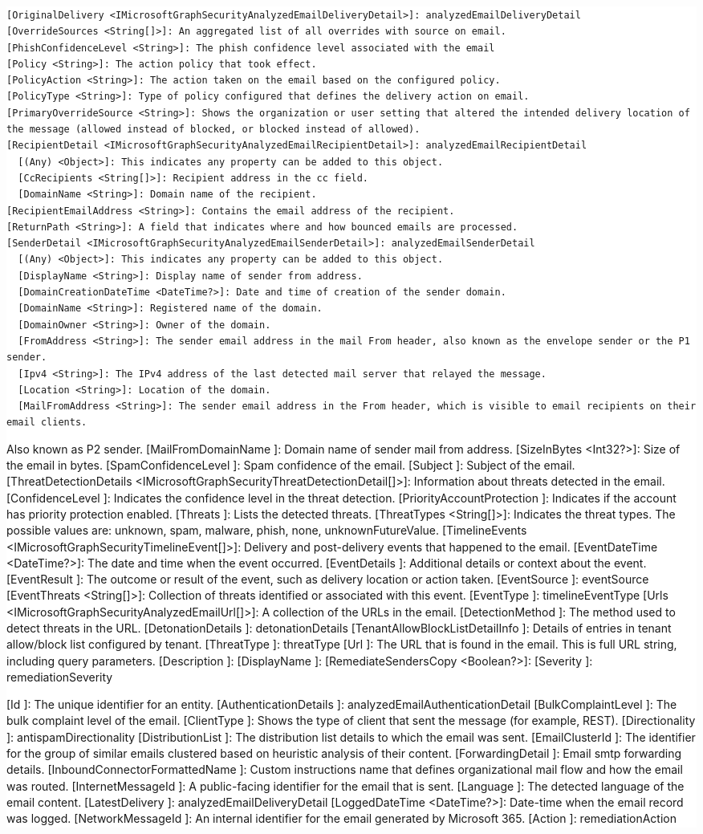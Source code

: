     [OriginalDelivery <IMicrosoftGraphSecurityAnalyzedEmailDeliveryDetail>]: analyzedEmailDeliveryDetail
    [OverrideSources <String[]>]: An aggregated list of all overrides with source on email.
    [PhishConfidenceLevel <String>]: The phish confidence level associated with the email
    [Policy <String>]: The action policy that took effect.
    [PolicyAction <String>]: The action taken on the email based on the configured policy.
    [PolicyType <String>]: Type of policy configured that defines the delivery action on email.
    [PrimaryOverrideSource <String>]: Shows the organization or user setting that altered the intended delivery location of the message (allowed instead of blocked, or blocked instead of allowed).
    [RecipientDetail <IMicrosoftGraphSecurityAnalyzedEmailRecipientDetail>]: analyzedEmailRecipientDetail
      [(Any) <Object>]: This indicates any property can be added to this object.
      [CcRecipients <String[]>]: Recipient address in the cc field.
      [DomainName <String>]: Domain name of the recipient.
    [RecipientEmailAddress <String>]: Contains the email address of the recipient.
    [ReturnPath <String>]: A field that indicates where and how bounced emails are processed.
    [SenderDetail <IMicrosoftGraphSecurityAnalyzedEmailSenderDetail>]: analyzedEmailSenderDetail
      [(Any) <Object>]: This indicates any property can be added to this object.
      [DisplayName <String>]: Display name of sender from address.
      [DomainCreationDateTime <DateTime?>]: Date and time of creation of the sender domain.
      [DomainName <String>]: Registered name of the domain.
      [DomainOwner <String>]: Owner of the domain.
      [FromAddress <String>]: The sender email address in the mail From header, also known as the envelope sender or the P1 sender.
      [Ipv4 <String>]: The IPv4 address of the last detected mail server that relayed the message.
      [Location <String>]: Location of the domain.
      [MailFromAddress <String>]: The sender email address in the From header, which is visible to email recipients on their email clients.
Also known as P2 sender.
      [MailFromDomainName <String>]: Domain name of sender mail from address.
    [SizeInBytes <Int32?>]: Size of the email in bytes.
    [SpamConfidenceLevel <String>]: Spam confidence of the email.
    [Subject <String>]: Subject of the email.
    [ThreatDetectionDetails <IMicrosoftGraphSecurityThreatDetectionDetail[]>]: Information about threats detected in the email.
      [ConfidenceLevel <String>]: Indicates the confidence level in the threat detection.
      [PriorityAccountProtection <String>]: Indicates if the account has priority protection enabled.
      [Threats <String>]: Lists the detected threats.
    [ThreatTypes <String[]>]: Indicates the threat types.
The possible values are: unknown, spam, malware, phish, none, unknownFutureValue.
    [TimelineEvents <IMicrosoftGraphSecurityTimelineEvent[]>]: Delivery and post-delivery events that happened to the email.
      [EventDateTime <DateTime?>]: The date and time when the event occurred.
      [EventDetails <String>]: Additional details or context about the event.
      [EventResult <String>]: The outcome or result of the event, such as delivery location or action taken.
      [EventSource <String>]: eventSource
      [EventThreats <String[]>]: Collection of threats identified or associated with this event.
      [EventType <String>]: timelineEventType
    [Urls <IMicrosoftGraphSecurityAnalyzedEmailUrl[]>]: A collection of the URLs in the email.
      [DetectionMethod <String>]: The method used to detect threats in the URL.
      [DetonationDetails <IMicrosoftGraphSecurityDetonationDetails>]: detonationDetails
      [TenantAllowBlockListDetailInfo <String>]: Details of entries in tenant allow/block list configured by tenant.
      [ThreatType <String>]: threatType
      [Url <String>]: The URL that is found in the email.
This is full URL string, including query parameters.
  [Description <String>]: 
  [DisplayName <String>]: 
  [RemediateSendersCopy <Boolean?>]: 
  [Severity <String>]: remediationSeverity


  [Id <String>]: The unique identifier for an entity.
  [AuthenticationDetails <IMicrosoftGraphSecurityAnalyzedEmailAuthenticationDetail>]: analyzedEmailAuthenticationDetail
  [BulkComplaintLevel <String>]: The bulk complaint level of the email.
  [ClientType <String>]: Shows the type of client that sent the message (for example, REST).
  [Directionality <String>]: antispamDirectionality
  [DistributionList <String>]: The distribution list details to which the email was sent.
  [EmailClusterId <String>]: The identifier for the group of similar emails clustered based on heuristic analysis of their content.
  [ForwardingDetail <String>]: Email smtp forwarding details.
  [InboundConnectorFormattedName <String>]: Custom instructions name that defines organizational mail flow and how the email was routed.
  [InternetMessageId <String>]: A public-facing identifier for the email that is sent.
  [Language <String>]: The detected language of the email content.
  [LatestDelivery <IMicrosoftGraphSecurityAnalyzedEmailDeliveryDetail>]: analyzedEmailDeliveryDetail
  [LoggedDateTime <DateTime?>]: Date-time when the email record was logged.
  [NetworkMessageId <String>]: An internal identifier for the email generated by Microsoft 365.
  [Action <String>]: remediationAction